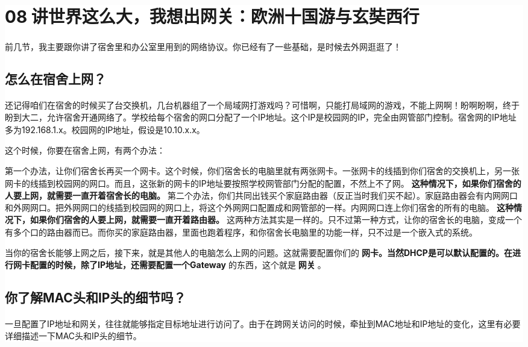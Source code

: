 # 08 讲世界这么大，我想出网关：欧洲十国游与玄奘西行

前几节，我主要跟你讲了宿舍里和办公室里用到的网络协议。你已经有了一些基础，是时候去外网逛逛了！

## 怎么在宿舍上网？

还记得咱们在宿舍的时候买了台交换机，几台机器组了一个局域网打游戏吗？可惜啊，只能打局域网的游戏，不能上网啊！盼啊盼啊，终于盼到大二，允许宿舍开通网络了。学校给每个宿舍的网口分配了一个IP地址。这个IP是校园网的IP，完全由网管部门控制。宿舍网的IP地址多为192.168.1.x。校园网的IP地址，假设是10.10.x.x。

这个时候，你要在宿舍上网，有两个办法：

第一个办法，让你们宿舍长再买一个网卡。这个时候，你们宿舍长的电脑里就有两张网卡。一张网卡的线插到你们宿舍的交换机上，另一张网卡的线插到校园网的网口。而且，这张新的网卡的IP地址要按照学校网管部门分配的配置，不然上不了网。 **这种情况下，如果你们宿舍的人要上网，就需要一直开着宿舍长的电脑。** 第二个办法，你们共同出钱买个家庭路由器（反正当时我们买不起）。家庭路由器会有内网网口和外网网口。把外网网口的线插到校园网的网口上，将这个外网网口配置成和网管部的一样。内网网口连上你们宿舍的所有的电脑。 **这种情况下，如果你们宿舍的人要上网，就需要一直开着路由器。** 这两种方法其实是一样的。只不过第一种方式，让你的宿舍长的电脑，变成一个有多个口的路由器而已。而你买的家庭路由器，里面也跑着程序，和你宿舍长电脑里的功能一样，只不过是一个嵌入式的系统。

当你的宿舍长能够上网之后，接下来，就是其他人的电脑怎么上网的问题。这就需要配置你们的 **网卡。当然DHCP是可以默认配置的。在进行网卡配置的时候，除了IP地址，还需要配置一个Gateway** 的东西，这个就是 **网关** 。

## 你了解MAC头和IP头的细节吗？

一旦配置了IP地址和网关，往往就能够指定目标地址进行访问了。由于在跨网关访问的时候，牵扯到MAC地址和IP地址的变化，这里有必要详细描述一下MAC头和IP头的细节。
